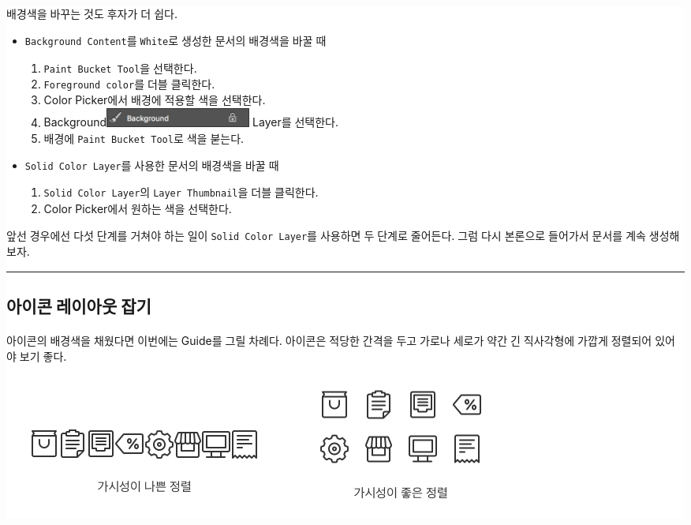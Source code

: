 배경색을 바꾸는 것도 후자가 더 쉽다. 

- `Background Content`를 `White`로 생성한 문서의 배경색을 바꿀 때
  1. `Paint Bucket Tool`을 선택한다.
  2. `Foreground color`를 더블 클릭한다.
  3. Color Picker에서 배경에 적용할 색을 선택한다.
  4. Background<img src="/images/2015-10-23/bg_layer.png" class="img-text" style="width: 181px;"> Layer를 선택한다.
  5. 배경에 `Paint Bucket Tool`로 색을 붇는다.

- `Solid Color Layer`를 사용한 문서의 배경색을 바꿀 때
  1. `Solid Color Layer`의 `Layer Thumbnail`을 더블 클릭한다.
  2. Color Picker에서 원하는 색을 선택한다.

앞선 경우에선 다섯 단계를 거쳐야 하는 일이 `Solid Color Layer`를 사용하면 두 단계로 줄어든다. 그럼 다시 본론으로 들어가서 문서를 계속 생성해보자.

<hr>

## 아이콘 레이아웃 잡기

아이콘의 배경색을 채웠다면 이번에는 Guide를 그릴 차례다. 아이콘은 적당한 간격을 두고 가로나 세로가 약간 긴 직사각형에 가깝게 정렬되어 있어야 보기 좋다.

<div class="center">
  <img src="/images/2015-10-23/align00.png" style="width: 350px;"><img src="/images/2015-10-23/align01.png" style="width: 300px;">
</div>
